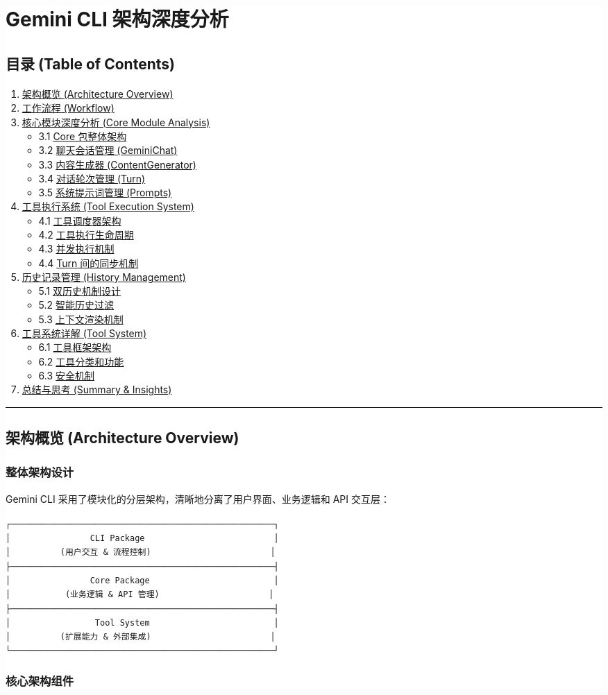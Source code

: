 # Gemini CLI 架构深度分析

## 目录 (Table of Contents)

1. [架构概览 (Architecture Overview)](#架构概览-architecture-overview)
2. [工作流程 (Workflow)](#工作流程-workflow)
3. [核心模块深度分析 (Core Module Analysis)](#核心模块深度分析-core-module-analysis)
   - 3.1 [Core 包整体架构](#31-core-包整体架构)
   - 3.2 [聊天会话管理 (GeminiChat)](#32-聊天会话管理-geminichat)
   - 3.3 [内容生成器 (ContentGenerator)](#33-内容生成器-contentgenerator)
   - 3.4 [对话轮次管理 (Turn)](#34-对话轮次管理-turn)
   - 3.5 [系统提示词管理 (Prompts)](#35-系统提示词管理-prompts)
4. [工具执行系统 (Tool Execution System)](#工具执行系统-tool-execution-system)
   - 4.1 [工具调度器架构](#41-工具调度器架构)
   - 4.2 [工具执行生命周期](#42-工具执行生命周期)
   - 4.3 [并发执行机制](#43-并发执行机制)
   - 4.4 [Turn 间的同步机制](#44-turn-间的同步机制)
5. [历史记录管理 (History Management)](#历史记录管理-history-management)
   - 5.1 [双历史机制设计](#51-双历史机制设计)
   - 5.2 [智能历史过滤](#52-智能历史过滤)
   - 5.3 [上下文渲染机制](#53-上下文渲染机制)
6. [工具系统详解 (Tool System)](#工具系统详解-tool-system)
   - 6.1 [工具框架架构](#61-工具框架架构)
   - 6.2 [工具分类和功能](#62-工具分类和功能)
   - 6.3 [安全机制](#63-安全机制)
7. [总结与思考 (Summary & Insights)](#总结与思考-summary--insights)

---

## 架构概览 (Architecture Overview)

### 整体架构设计

Gemini CLI 采用了模块化的分层架构，清晰地分离了用户界面、业务逻辑和 API 交互层：

```
┌─────────────────────────────────────────────────────┐
│                CLI Package                          │
│          (用户交互 & 流程控制)                        │
├─────────────────────────────────────────────────────┤
│                Core Package                         │
│           (业务逻辑 & API 管理)                      │
├─────────────────────────────────────────────────────┤
│                 Tool System                         │
│          (扩展能力 & 外部集成)                        │
└─────────────────────────────────────────────────────┘
```

### 核心架构组件
